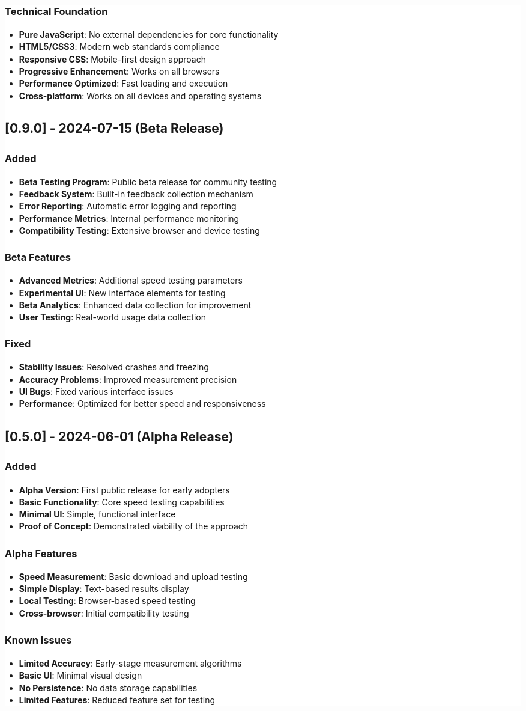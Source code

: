 ### Technical Foundation
- **Pure JavaScript**: No external dependencies for core functionality
- **HTML5/CSS3**: Modern web standards compliance
- **Responsive CSS**: Mobile-first design approach
- **Progressive Enhancement**: Works on all browsers
- **Performance Optimized**: Fast loading and execution
- **Cross-platform**: Works on all devices and operating systems

## [0.9.0] - 2024-07-15 (Beta Release)

### Added
- **Beta Testing Program**: Public beta release for community testing
- **Feedback System**: Built-in feedback collection mechanism
- **Error Reporting**: Automatic error logging and reporting
- **Performance Metrics**: Internal performance monitoring
- **Compatibility Testing**: Extensive browser and device testing

### Beta Features
- **Advanced Metrics**: Additional speed testing parameters
- **Experimental UI**: New interface elements for testing
- **Beta Analytics**: Enhanced data collection for improvement
- **User Testing**: Real-world usage data collection

### Fixed
- **Stability Issues**: Resolved crashes and freezing
- **Accuracy Problems**: Improved measurement precision
- **UI Bugs**: Fixed various interface issues
- **Performance**: Optimized for better speed and responsiveness

## [0.5.0] - 2024-06-01 (Alpha Release)

### Added
- **Alpha Version**: First public release for early adopters
- **Basic Functionality**: Core speed testing capabilities
- **Minimal UI**: Simple, functional interface
- **Proof of Concept**: Demonstrated viability of the approach

### Alpha Features
- **Speed Measurement**: Basic download and upload testing
- **Simple Display**: Text-based results display
- **Local Testing**: Browser-based speed testing
- **Cross-browser**: Initial compatibility testing

### Known Issues
- **Limited Accuracy**: Early-stage measurement algorithms
- **Basic UI**: Minimal visual design
- **No Persistence**: No data storage capabilities
- **Limited Features**: Reduced feature set for testing
